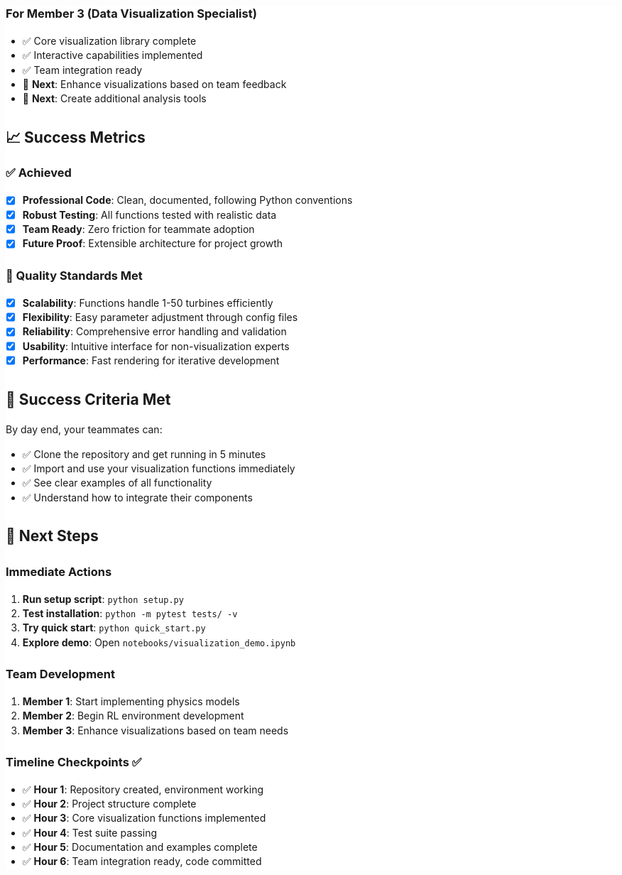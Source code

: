 ### For Member 3 (Data Visualization Specialist)
- ✅ Core visualization library complete
- ✅ Interactive capabilities implemented
- ✅ Team integration ready
- 🎯 **Next**: Enhance visualizations based on team feedback
- 🎯 **Next**: Create additional analysis tools

## 📈 Success Metrics

### ✅ Achieved
- [x] **Professional Code**: Clean, documented, following Python conventions
- [x] **Robust Testing**: All functions tested with realistic data
- [x] **Team Ready**: Zero friction for teammate adoption
- [x] **Future Proof**: Extensible architecture for project growth

### 🎯 Quality Standards Met
- [x] **Scalability**: Functions handle 1-50 turbines efficiently
- [x] **Flexibility**: Easy parameter adjustment through config files
- [x] **Reliability**: Comprehensive error handling and validation
- [x] **Usability**: Intuitive interface for non-visualization experts
- [x] **Performance**: Fast rendering for iterative development

## 🎉 Success Criteria Met

By day end, your teammates can:
- ✅ Clone the repository and get running in 5 minutes
- ✅ Import and use your visualization functions immediately
- ✅ See clear examples of all functionality
- ✅ Understand how to integrate their components

## 🚀 Next Steps

### Immediate Actions
1. **Run setup script**: `python setup.py`
2. **Test installation**: `python -m pytest tests/ -v`
3. **Try quick start**: `python quick_start.py`
4. **Explore demo**: Open `notebooks/visualization_demo.ipynb`

### Team Development
1. **Member 1**: Start implementing physics models
2. **Member 2**: Begin RL environment development
3. **Member 3**: Enhance visualizations based on team needs

### Timeline Checkpoints ✅
- ✅ **Hour 1**: Repository created, environment working
- ✅ **Hour 2**: Project structure complete
- ✅ **Hour 3**: Core visualization functions implemented
- ✅ **Hour 4**: Test suite passing
- ✅ **Hour 5**: Documentation and examples complete
- ✅ **Hour 6**: Team integration ready, code committed
